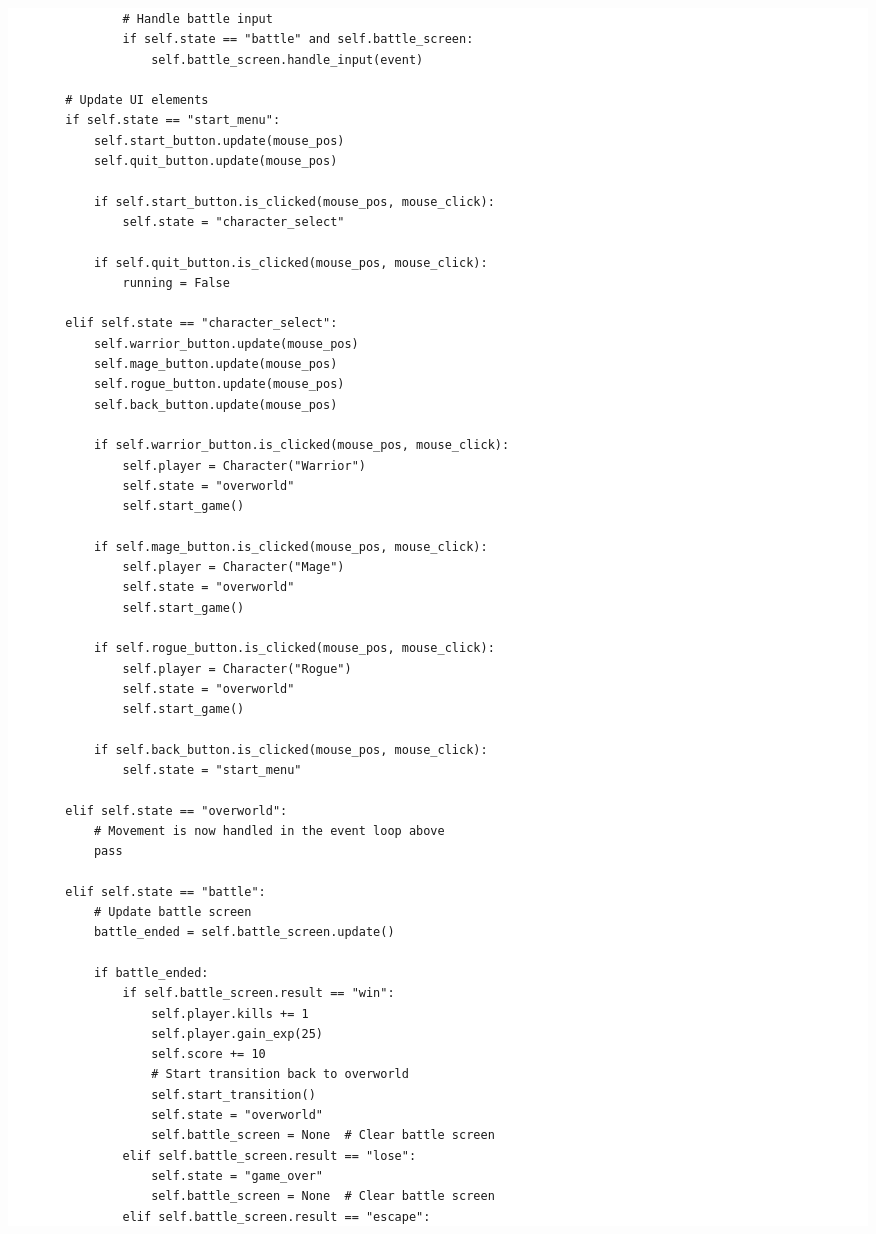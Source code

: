                     # Handle battle input
                    if self.state == "battle" and self.battle_screen:
                        self.battle_screen.handle_input(event)
            
            # Update UI elements
            if self.state == "start_menu":
                self.start_button.update(mouse_pos)
                self.quit_button.update(mouse_pos)
                
                if self.start_button.is_clicked(mouse_pos, mouse_click):
                    self.state = "character_select"
                    
                if self.quit_button.is_clicked(mouse_pos, mouse_click):
                    running = False
                    
            elif self.state == "character_select":
                self.warrior_button.update(mouse_pos)
                self.mage_button.update(mouse_pos)
                self.rogue_button.update(mouse_pos)
                self.back_button.update(mouse_pos)
                
                if self.warrior_button.is_clicked(mouse_pos, mouse_click):
                    self.player = Character("Warrior")
                    self.state = "overworld"
                    self.start_game()
                    
                if self.mage_button.is_clicked(mouse_pos, mouse_click):
                    self.player = Character("Mage")
                    self.state = "overworld"
                    self.start_game()
                    
                if self.rogue_button.is_clicked(mouse_pos, mouse_click):
                    self.player = Character("Rogue")
                    self.state = "overworld"
                    self.start_game()
                    
                if self.back_button.is_clicked(mouse_pos, mouse_click):
                    self.state = "start_menu"
                    
            elif self.state == "overworld":
                # Movement is now handled in the event loop above
                pass
                    
            elif self.state == "battle":
                # Update battle screen
                battle_ended = self.battle_screen.update()
                
                if battle_ended:
                    if self.battle_screen.result == "win":
                        self.player.kills += 1
                        self.player.gain_exp(25)
                        self.score += 10
                        # Start transition back to overworld
                        self.start_transition()
                        self.state = "overworld"
                        self.battle_screen = None  # Clear battle screen
                    elif self.battle_screen.result == "lose":
                        self.state = "game_over"
                        self.battle_screen = None  # Clear battle screen
                    elif self.battle_screen.result == "escape":